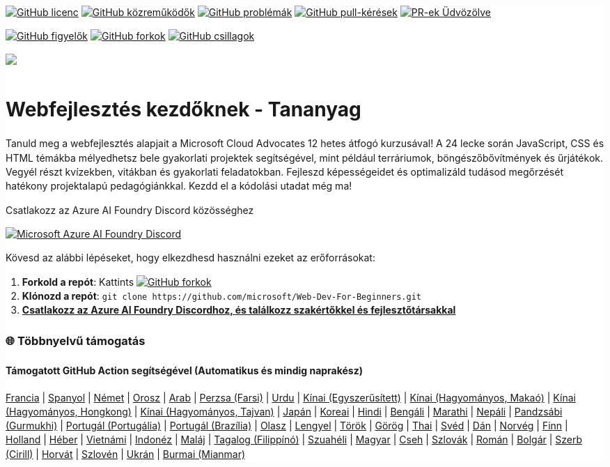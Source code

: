 
[![GitHub licenc](https://img.shields.io/github/license/microsoft/Web-Dev-For-Beginners.svg)](https://github.com/microsoft/Web-Dev-For-Beginners/blob/master/LICENSE)
[![GitHub közreműködők](https://img.shields.io/github/contributors/microsoft/Web-Dev-For-Beginners.svg)](https://GitHub.com/microsoft/Web-Dev-For-Beginners/graphs/contributors/)
[![GitHub problémák](https://img.shields.io/github/issues/microsoft/Web-Dev-For-Beginners.svg)](https://GitHub.com/microsoft/Web-Dev-For-Beginners/issues/)
[![GitHub pull-kérések](https://img.shields.io/github/issues-pr/microsoft/Web-Dev-For-Beginners.svg)](https://GitHub.com/microsoft/Web-Dev-For-Beginners/pulls/)
[![PR-ek Üdvözölve](https://img.shields.io/badge/PRs-welcome-brightgreen.svg?style=flat-square)](http://makeapullrequest.com)

[![GitHub figyelők](https://img.shields.io/github/watchers/microsoft/Web-Dev-For-Beginners.svg?style=social&label=Watch&maxAge=2592000)](https://GitHub.com/microsoft/Web-Dev-For-Beginners/watchers/)
[![GitHub forkok](https://img.shields.io/github/forks/microsoft/Web-Dev-For-Beginners.svg?style=social&label=Fork&maxAge=2592000)](https://GitHub.com/microsoft/Web-Dev-For-Beginners/network/)
[![GitHub csillagok](https://img.shields.io/github/stars/microsoft/Web-Dev-For-Beginners.svg?style=social&label=Star&maxAge=2592000)](https://GitHub.com/microsoft/Web-Dev-For-Beginners/stargazers/)

[![](https://dcbadge.vercel.app/api/server/ByRwuEEgH4)](https://discord.gg/zxKYvhSnVp?WT.mc_id=academic-000002-leestott)

# Webfejlesztés kezdőknek - Tananyag

Tanuld meg a webfejlesztés alapjait a Microsoft Cloud Advocates 12 hetes átfogó kurzusával! A 24 lecke során JavaScript, CSS és HTML témákba mélyedhetsz bele gyakorlati projektek segítségével, mint például terráriumok, böngészőbővítmények és űrjátékok. Vegyél részt kvízekben, vitákban és gyakorlati feladatokban. Fejleszd képességeidet és optimalizáld tudásod megőrzését hatékony projektalapú pedagógiánkkal. Kezdd el a kódolási utadat még ma!

Csatlakozz az Azure AI Foundry Discord közösséghez

[![Microsoft Azure AI Foundry Discord](https://dcbadge.limes.pink/api/server/ByRwuEEgH4)](https://discord.com/invite/ByRwuEEgH4)

Kövesd az alábbi lépéseket, hogy elkezdhesd használni ezeket az erőforrásokat:
1. **Forkold a repót**: Kattints [![GitHub forkok](https://img.shields.io/github/forks/microsoft/Web-Dev-For-beginners.svg?style=social&label=Fork)](https://GitHub.com/microsoft/Web-Dev-For-Beginners/fork)
2. **Klónozd a repót**:   `git clone https://github.com/microsoft/Web-Dev-For-Beginners.git`
3. [**Csatlakozz az Azure AI Foundry Discordhoz, és találkozz szakértőkkel és fejlesztőtársakkal**](https://discord.com/invite/ByRwuEEgH4)

### 🌐 Többnyelvű támogatás

#### Támogatott GitHub Action segítségével (Automatikus és mindig naprakész)

[Francia](../fr/README.md) | [Spanyol](../es/README.md) | [Német](../de/README.md) | [Orosz](../ru/README.md) | [Arab](../ar/README.md) | [Perzsa (Farsi)](../fa/README.md) | [Urdu](../ur/README.md) | [Kínai (Egyszerűsített)](../zh/README.md) | [Kínai (Hagyományos, Makaó)](../mo/README.md) | [Kínai (Hagyományos, Hongkong)](../hk/README.md) | [Kínai (Hagyományos, Tajvan)](../tw/README.md) | [Japán](../ja/README.md) | [Koreai](../ko/README.md) | [Hindi](../hi/README.md) | [Bengáli](../bn/README.md) | [Marathi](../mr/README.md) | [Nepáli](../ne/README.md) | [Pandzsábi (Gurmukhi)](../pa/README.md) | [Portugál (Portugália)](../pt/README.md) | [Portugál (Brazília)](../br/README.md) | [Olasz](../it/README.md) | [Lengyel](../pl/README.md) | [Török](../tr/README.md) | [Görög](../el/README.md) | [Thai](../th/README.md) | [Svéd](../sv/README.md) | [Dán](../da/README.md) | [Norvég](../no/README.md) | [Finn](../fi/README.md) | [Holland](../nl/README.md) | [Héber](../he/README.md) | [Vietnámi](../vi/README.md) | [Indonéz](../id/README.md) | [Maláj](../ms/README.md) | [Tagalog (Filippínó)](../tl/README.md) | [Szuahéli](../sw/README.md) | [Magyar](./README.md) | [Cseh](../cs/README.md) | [Szlovák](../sk/README.md) | [Román](../ro/README.md) | [Bolgár](../bg/README.md) | [Szerb (Cirill)](../sr/README.md) | [Horvát](../hr/README.md) | [Szlovén](../sl/README.md) | [Ukrán](../uk/README.md) | [Burmai (Mianmar)](../my/README.md)
